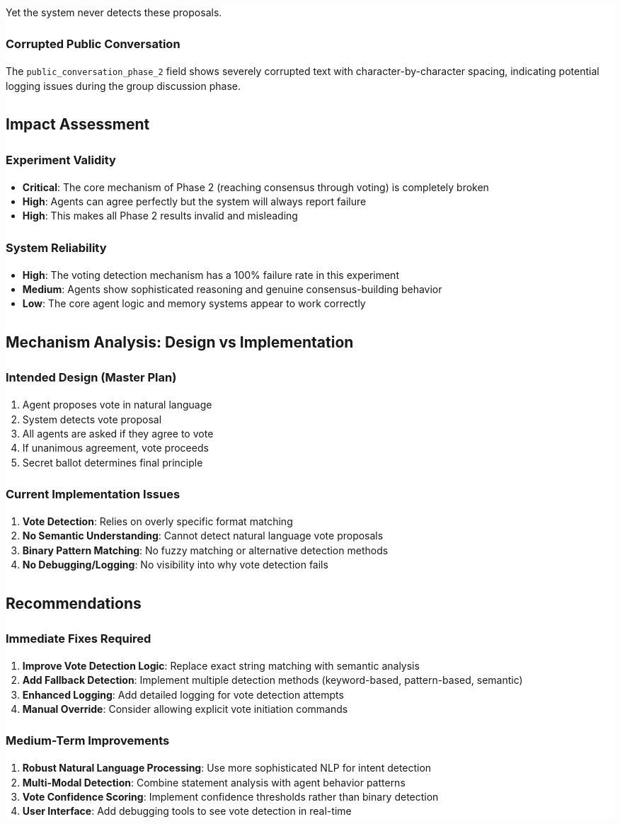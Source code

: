 Yet the system never detects these proposals.

### Corrupted Public Conversation

The `public_conversation_phase_2` field shows severely corrupted text with character-by-character spacing, indicating potential logging issues during the group discussion phase.

## Impact Assessment

### Experiment Validity
- **Critical**: The core mechanism of Phase 2 (reaching consensus through voting) is completely broken
- **High**: Agents can agree perfectly but the system will always report failure
- **High**: This makes all Phase 2 results invalid and misleading

### System Reliability
- **High**: The voting detection mechanism has a 100% failure rate in this experiment
- **Medium**: Agents show sophisticated reasoning and genuine consensus-building behavior
- **Low**: The core agent logic and memory systems appear to work correctly

## Mechanism Analysis: Design vs Implementation

### Intended Design (Master Plan)
1. Agent proposes vote in natural language
2. System detects vote proposal
3. All agents are asked if they agree to vote
4. If unanimous agreement, vote proceeds
5. Secret ballot determines final principle

### Current Implementation Issues
1. **Vote Detection**: Relies on overly specific format matching
2. **No Semantic Understanding**: Cannot detect natural language vote proposals
3. **Binary Pattern Matching**: No fuzzy matching or alternative detection methods
4. **No Debugging/Logging**: No visibility into why vote detection fails

## Recommendations

### Immediate Fixes Required

1. **Improve Vote Detection Logic**: Replace exact string matching with semantic analysis
2. **Add Fallback Detection**: Implement multiple detection methods (keyword-based, pattern-based, semantic)
3. **Enhanced Logging**: Add detailed logging for vote detection attempts
4. **Manual Override**: Consider allowing explicit vote initiation commands

### Medium-Term Improvements

1. **Robust Natural Language Processing**: Use more sophisticated NLP for intent detection
2. **Multi-Modal Detection**: Combine statement analysis with agent behavior patterns
3. **Vote Confidence Scoring**: Implement confidence thresholds rather than binary detection
4. **User Interface**: Add debugging tools to see vote detection in real-time

